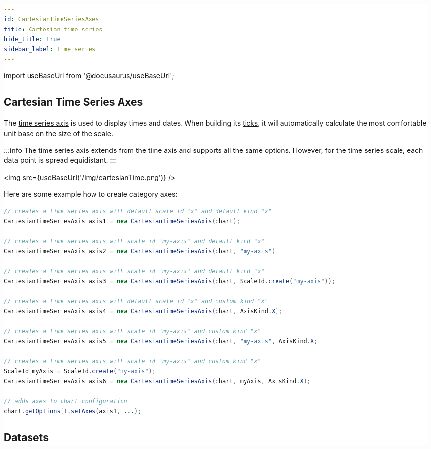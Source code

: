 ```yaml
---
id: CartesianTimeSeriesAxes
title: Cartesian time series
hide_title: true
sidebar_label: Time series
---
```

import useBaseUrl from '@docusaurus/useBaseUrl';

## Cartesian Time Series Axes

The [time series axis](https://pepstock-org.github.io/Charba/5.3/org/pepstock/charba/client/configuration/CartesianTimeSeriesAxis.html) is used to display times and dates. When building its [ticks](https://pepstock-org.github.io/Charba/5.3/org/pepstock/charba/client/configuration/CartesianTimeTick.html), it will automatically calculate the most comfortable unit base on the size of the scale.

:::info
The time series axis extends from the time axis and supports all the same options. However, for the time series scale, each data point is spread equidistant.
:::

<img src={useBaseUrl('/img/cartesianTime.png')} />

Here are some example how to create category axes:

```java
// creates a time series axis with default scale id "x" and default kind "x" 
CartesianTimeSeriesAxis axis1 = new CartesianTimeSeriesAxis(chart);

// creates a time series axis with scale id "my-axis" and default kind "x" 
CartesianTimeSeriesAxis axis2 = new CartesianTimeSeriesAxis(chart, "my-axis");

// creates a time series axis with scale id "my-axis" and default kind "x" 
CartesianTimeSeriesAxis axis3 = new CartesianTimeSeriesAxis(chart, ScaleId.create("my-axis"));

// creates a time series axis with default scale id "x" and custom kind "x" 
CartesianTimeSeriesAxis axis4 = new CartesianTimeSeriesAxis(chart, AxisKind.X);

// creates a time series axis with scale id "my-axis" and custom kind "x" 
CartesianTimeSeriesAxis axis5 = new CartesianTimeSeriesAxis(chart, "my-axis", AxisKind.X;

// creates a time series axis with scale id "my-axis" and custom kind "x" 
ScaleId myAxis = ScaleId.create("my-axis");
CartesianTimeSeriesAxis axis6 = new CartesianTimeSeriesAxis(chart, myAxis, AxisKind.X);

// adds axes to chart configuration
chart.getOptions().setAxes(axis1, ...);
```

## Datasets
